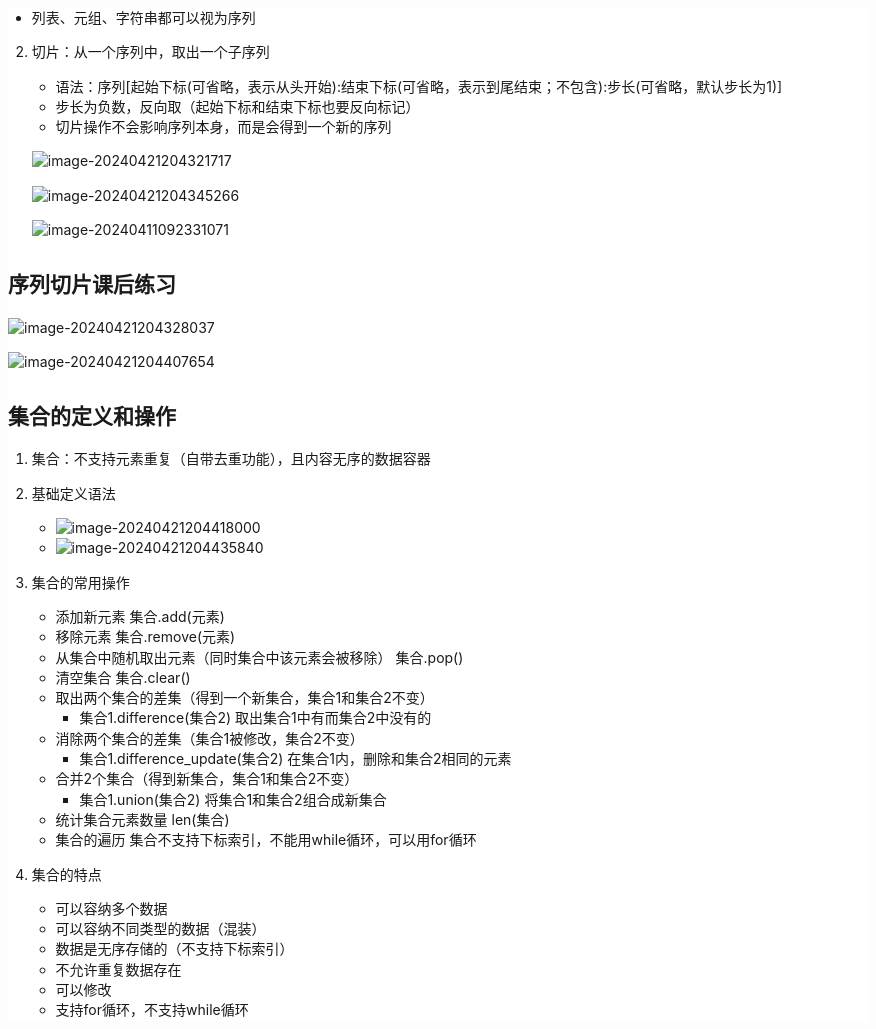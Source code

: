    - 列表、元组、字符串都可以视为序列

2. 切片：从一个序列中，取出一个子序列

   - 语法：序列[起始下标(可省略，表示从头开始):结束下标(可省略，表示到尾结束；不包含):步长(可省略，默认步长为1)]
   - 步长为负数，反向取（起始下标和结束下标也要反向标记）
   - 切片操作不会影响序列本身，而是会得到一个新的序列

   ![image-20240421204321717](https://cdn.jsdelivr.net/gh/fA0777/PicGo_Repository@master//image-20240421204321717.png)

   ![image-20240421204345266](https://cdn.jsdelivr.net/gh/fA0777/PicGo_Repository@master//image-20240421204345266.png)

   ![image-20240411092331071](https://cdn.jsdelivr.net/gh/fA0777/PicGo_Repository@master//image-20240411092331071.png)



## 序列切片课后练习

![image-20240421204328037](https://cdn.jsdelivr.net/gh/fA0777/PicGo_Repository@master//image-20240421204328037.png)

![image-20240421204407654](https://cdn.jsdelivr.net/gh/fA0777/PicGo_Repository@master//image-20240421204407654.png)



## 集合的定义和操作

1. 集合：不支持元素重复（自带去重功能），且内容无序的数据容器
2. 基础定义语法
   - ![image-20240421204418000](https://cdn.jsdelivr.net/gh/fA0777/PicGo_Repository@master//image-20240421204418000.png)
   - ![image-20240421204435840](https://cdn.jsdelivr.net/gh/fA0777/PicGo_Repository@master//image-20240421204435840.png)
3. 集合的常用操作
   - 添加新元素	集合.add(元素)
   - 移除元素	集合.remove(元素)
   - 从集合中随机取出元素（同时集合中该元素会被移除）	集合.pop()
   - 清空集合	集合.clear()
   - 取出两个集合的差集（得到一个新集合，集合1和集合2不变）
     -  集合1.difference(集合2)	取出集合1中有而集合2中没有的
   - 消除两个集合的差集（集合1被修改，集合2不变）
     - 集合1.difference_update(集合2)	在集合1内，删除和集合2相同的元素
   - 合并2个集合（得到新集合，集合1和集合2不变）
     - 集合1.union(集合2)	将集合1和集合2组合成新集合
   - 统计集合元素数量    len(集合)
   - 集合的遍历    集合不支持下标索引，不能用while循环，可以用for循环

4. 集合的特点
   - 可以容纳多个数据
   - 可以容纳不同类型的数据（混装）
   - 数据是无序存储的（不支持下标索引）
   - 不允许重复数据存在
   - 可以修改
   - 支持for循环，不支持while循环

